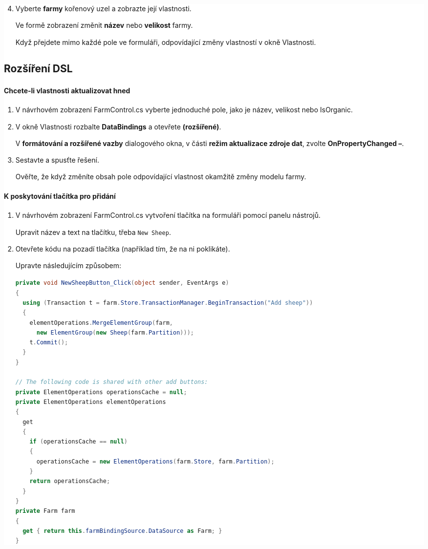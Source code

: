 4.  Vyberte **farmy** kořenový uzel a zobrazte její vlastnosti.  

     Ve formě zobrazení změnit **název** nebo **velikost** farmy.  

     Když přejdete mimo každé pole ve formuláři, odpovídající změny vlastností v okně Vlastnosti.  

## <a name="enhancing-the-dsl"></a>Rozšíření DSL  

#### <a name="to-make-the-properties-update-immediately"></a>Chcete-li vlastnosti aktualizovat hned  

1.  V návrhovém zobrazení FarmControl.cs vyberte jednoduché pole, jako je název, velikost nebo IsOrganic.  

2.  V okně Vlastnosti rozbalte **DataBindings** a otevřete **(rozšířené)**.  

     V **formátování a rozšířené vazby** dialogového okna, v části **režim aktualizace zdroje dat**, zvolte **OnPropertyChanged –**.  

3.  Sestavte a spusťte řešení.  

     Ověřte, že když změníte obsah pole odpovídající vlastnost okamžitě změny modelu farmy.  

#### <a name="to-provide-add-buttons"></a>K poskytování tlačítka pro přidání  

1. V návrhovém zobrazení FarmControl.cs vytvoření tlačítka na formuláři pomocí panelu nástrojů.  

    Upravit název a text na tlačítku, třeba `New Sheep`.  

2. Otevřete kódu na pozadí tlačítka (například tím, že na ni poklikáte).  

    Upravte následujícím způsobem:  

   ```csharp  
   private void NewSheepButton_Click(object sender, EventArgs e)  
   {  
     using (Transaction t = farm.Store.TransactionManager.BeginTransaction("Add sheep"))  
     {  
       elementOperations.MergeElementGroup(farm,  
         new ElementGroup(new Sheep(farm.Partition)));  
       t.Commit();  
     }  
   }  

   // The following code is shared with other add buttons:  
   private ElementOperations operationsCache = null;  
   private ElementOperations elementOperations  
   {  
     get  
     {  
       if (operationsCache == null)  
       {  
         operationsCache = new ElementOperations(farm.Store, farm.Partition);  
       }  
       return operationsCache;  
     }  
   }  
   private Farm farm  
   {  
     get { return this.farmBindingSource.DataSource as Farm; }  
   }  

   ```  
